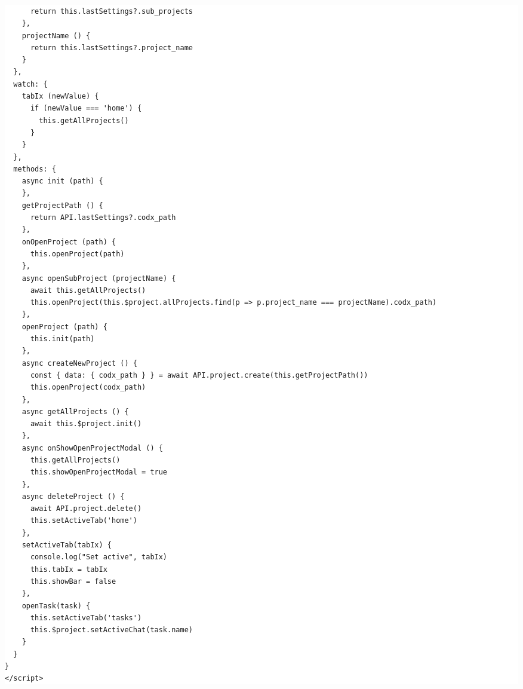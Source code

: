 ```vue
      return this.lastSettings?.sub_projects
    },
    projectName () {
      return this.lastSettings?.project_name
    }
  },
  watch: {
    tabIx (newValue) {
      if (newValue === 'home') {
        this.getAllProjects()
      }
    }
  },
  methods: {
    async init (path) {
    },
    getProjectPath () {
      return API.lastSettings?.codx_path
    },
    onOpenProject (path) {
      this.openProject(path)
    },
    async openSubProject (projectName) {
      await this.getAllProjects()
      this.openProject(this.$project.allProjects.find(p => p.project_name === projectName).codx_path)
    },
    openProject (path) {
      this.init(path)
    },
    async createNewProject () {
      const { data: { codx_path } } = await API.project.create(this.getProjectPath())
      this.openProject(codx_path)
    },
    async getAllProjects () {
      await this.$project.init()
    },
    async onShowOpenProjectModal () {
      this.getAllProjects()
      this.showOpenProjectModal = true
    },
    async deleteProject () {
      await API.project.delete()
      this.setActiveTab('home')
    },
    setActiveTab(tabIx) {
      console.log("Set active", tabIx)
      this.tabIx = tabIx
      this.showBar = false
    },
    openTask(task) {
      this.setActiveTab('tasks')
      this.$project.setActiveChat(task.name)
    }
  }
}
</script>
```
